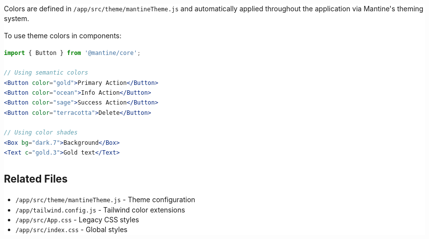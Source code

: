 Colors are defined in `/app/src/theme/mantineTheme.js` and automatically applied throughout the application via Mantine's theming system.

To use theme colors in components:

```jsx
import { Button } from '@mantine/core';

// Using semantic colors
<Button color="gold">Primary Action</Button>
<Button color="ocean">Info Action</Button>
<Button color="sage">Success Action</Button>
<Button color="terracotta">Delete</Button>

// Using color shades
<Box bg="dark.7">Background</Box>
<Text c="gold.3">Gold text</Text>
```

## Related Files

- `/app/src/theme/mantineTheme.js` - Theme configuration
- `/app/tailwind.config.js` - Tailwind color extensions
- `/app/src/App.css` - Legacy CSS styles
- `/app/src/index.css` - Global styles
